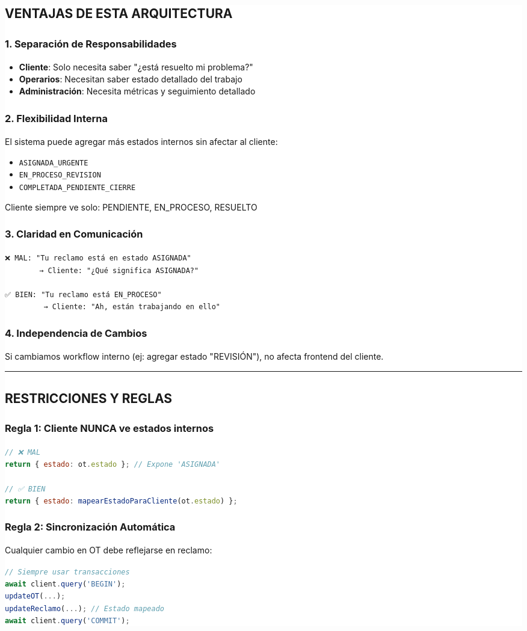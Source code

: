 
## VENTAJAS DE ESTA ARQUITECTURA

### 1. Separación de Responsabilidades
- **Cliente**: Solo necesita saber "¿está resuelto mi problema?"
- **Operarios**: Necesitan saber estado detallado del trabajo
- **Administración**: Necesita métricas y seguimiento detallado

### 2. Flexibilidad Interna
El sistema puede agregar más estados internos sin afectar al cliente:
- `ASIGNADA_URGENTE`
- `EN_PROCESO_REVISION`
- `COMPLETADA_PENDIENTE_CIERRE`

Cliente siempre ve solo: PENDIENTE, EN_PROCESO, RESUELTO

### 3. Claridad en Comunicación
```
❌ MAL: "Tu reclamo está en estado ASIGNADA"
        → Cliente: "¿Qué significa ASIGNADA?"

✅ BIEN: "Tu reclamo está EN_PROCESO"
         → Cliente: "Ah, están trabajando en ello"
```

### 4. Independencia de Cambios
Si cambiamos workflow interno (ej: agregar estado "REVISIÓN"), no afecta frontend del cliente.

---

## RESTRICCIONES Y REGLAS

### Regla 1: Cliente NUNCA ve estados internos
```javascript
// ❌ MAL
return { estado: ot.estado }; // Expone 'ASIGNADA'

// ✅ BIEN
return { estado: mapearEstadoParaCliente(ot.estado) };
```

### Regla 2: Sincronización Automática
Cualquier cambio en OT debe reflejarse en reclamo:
```javascript
// Siempre usar transacciones
await client.query('BEGIN');
updateOT(...);
updateReclamo(...); // Estado mapeado
await client.query('COMMIT');
```
